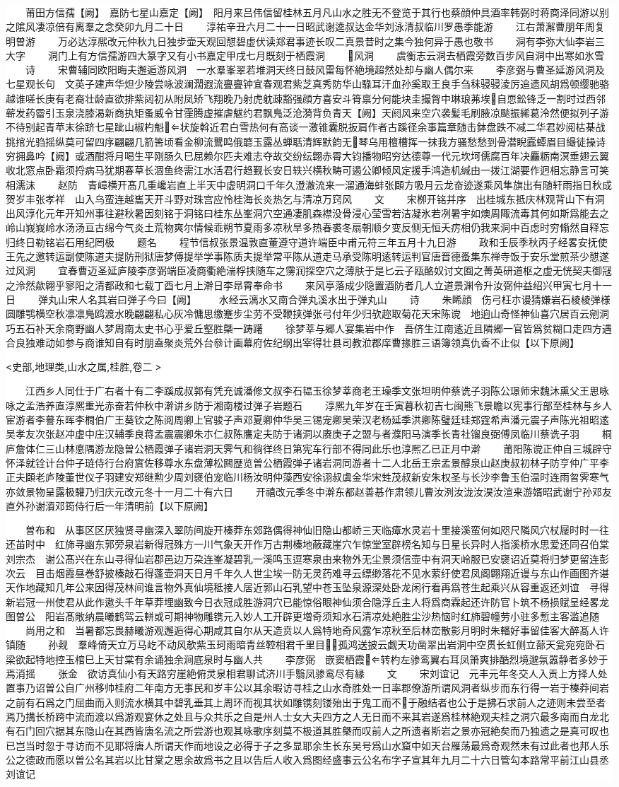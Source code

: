 　　莆田方信孺【阙】　嘉防七星山嘉定【阙】　阳月来吕伟信留桂林五月凡山水之胜无不登览于其行也蔡顔仲具酒率韩弼时蒋商泽同游以别之隂风凄凉倍有离羣之念癸卯九月二十日
　　淳祐辛丑六月二十一日昭武谢逵叔达金华刘泳清叔临川罗愚季能游
　　江右萧澥曹朋年周复明曽游
　　万必达淳熈改元仲秋九日独步壶天观回憇碧虚伏读郑君事迹长叹二真景昔时之集今独何异于愚也敬书
　　洞有李弥大仙李岩三大字
　　洞门上有方信孺游四大篆字又有小书嘉定甲戌七月既刻于栖霞洞
　　风洞
　　虞衡志云洞去栖霞旁数百步风自洞中出寒如氷雪
　　诗
　　宋曹辅同欧阳晦夫邂逅游风洞　一水羣峯翠若堆洞天终日鼓风雷每怀絶境超然处却与幽人偶尔来
　　李彦弼与曹圣延游风洞及七星观长句　文英子建声华炟少陵尝咏波澜濶遐流亹亹钟宜春观君紫芝真秀防华山騄耳汗血孙奚取王良手刍秣骎骎淩厉追遗风胡爲顿缨驰骆越谁嗟长庚有老裔壮龄直欲排紫闼初从附凤矫飞翔晚乃射虎躭疎豁强顔方喜安斗筲禀分何能块圭撮胷中琳琅茀埃自恧鈆锋乏一割时过西邻蕲发药霤引玉泉浇膝渴新商执矩蚤威令甘霔腾虚摧虐魃约君飘鳬泛沧漪背负青天【阙】天阏风来空穴袭髪毛刷腋凉颷振絺葛泠然便拟列子游不待别起青苹末徐跻七星跐山椒杓魁状旋斡近君白雪热何有高谈一激锥囊脱扳肩作者古蹊径余事篇章随击鉢盘跌不减二华君妙阅枯棊战挑捾光驺摇纵莫可留四序翩翩几箭筈顷看金柳流鸎鸣俄聼玉露丛蝉聒清辉默韵无琴乌用檀槽挥一抹我方骚愁愁到骨潜睨蠧蟫眉目繓徒操诗穷拥鼻吟【阙】或酒酣将月喝生平刚肠久巳屈赖尔匹夫难志夺故交纷纭翺赤霄大钧播物昭穷达德尊一代元坎坷儒腐百年决麤粝南溟垂翅云翼收北窓点卧霜须捋病马犹期春草长涸鱼终需江水活君行趋觐长安日轶兴横秋畴可遏公卿倾风定援手鸿造机缄由一拨江湖要作迥相忘静言可笑相濡沫
　　赵防　青嶂横开髙几重巉岩直上半天中虚明洞口千年久澄澈流来一溜通海蚌张頥方吸月云龙奋迹遂乘风隼旗出有随轩雨指日秋成贺岁丰张孝祥　山入乌蛮连越巂天开斗野对珠宫应怜桂海长炎热乞与清凉万窍风
　　文
　　宋栁开铭并序　出桂城东抵庆林观背山下有洞出风淳化元年开知州事往避秋暑因刻铭于洞铭曰桂东丛峯洞穴空通凄肌森襟没骨浸心莹雪若洁凝氷若冽暑宇如燠周陬流毒其何如斯爲能去之岭山峩峩岭水汤汤亘古绵今气炎土荒物爽尔情候乖朔节夏雨多凉秋旱多热春裘冬扇朝顺夕变反侧无恒夭疠相仍我来洞中百虑时穷翛然自释忘归终日勒铭岩石用纪罔极
　　题名
　　程节信叔张景温敦直董遵守道许端臣中甫元符三年五月十九日游
　　政和壬辰季秋丙子经畧安抚使王先之邀转运副使陈道夫提防刑狱唐梦傅提举学事陈质夫提举常平陈从道走马承受陈明逺转运判官唐晋德蚤集东禅寺饭于安乐堂煎茶少憇遂过风洞
　　宜春曹迈圣延庐陵李彦弼端臣凌商衢絶湍桴挟随车之霶润探空穴之薄肤于是匕云子瓯酪奴讨文囿之菁英研道枢之虚无恍契夫御冦之泠然歘翺乎寥阳之清都政和七载丁酉七月上澣日李昻霄奉命书
　　来风亭落成少隐置酒防者几人立道景渊令升汝弼仲益绍兴甲寅七月十一日
　　弹丸山宋人名其岩曰弹子今曰【阙】
　　水经云漓水又南合弹丸溪水出于弹丸山
　　诗
　　朱睎顔　伤弓枉朩谩猜嫌岩石棱棱弹様圆雕鹗横空秋凛凛鳬鸥渡水晚翩翩私心灰冷慵思缴蹇步尘劳不受鞭挟弹张弓付年少归欤趂取菊花天宋陈谠　地逈山奇怪神仙喜穴居百云剜洞巧五石补天余商野幽人梦周南太史书心乎爱丘壑胜槩一踌躇
　　徐梦莘与郷人宴集岩中作　吾侪生江南逺近且隣郷一官皆爲贫糊口走四方遇合良独难动如参与商谁知自有时朋盍聚炎荒外台叅计画幕府佐纪纲出宰得壮县司教涖郡庠曹掾胜三语簿领真仇香不止似【以下原阙】

<史部,地理类,山水之属,桂胜,卷二 >


　　江西乡人同仕于广右者十有二李蹊成叔郭有凭充诚潘修文叔李石韫玉徐梦莘商老王璪季文张坦明仲蔡诜子羽陈公璟师宋魏沐熏父王思咏咏之孟浩养直淳熈重光赤奋若仲秋中澣讲乡防于湘南楼过弹子岩题石
　　淳熈九年岁在壬寅暮秋初吉七闽熊飞景瞻以宪事行部至桂林与乡人宦游者李謩东晖李橺伯广王葵钦之陈阅周卿上官骏子声邓夏卿仲华吴三锡宠卿吴荣汉老杨延季洪卿陈璧廷珪郑霆希声潘元震子声陈光祖昭逺吴孝友次张赵冲虚中庄汉辅季良蒋孟震震卿朱朩仁叔陈譍定夫防于诸洞以赓庚子之盟与者濮阳马演季长青社镏良弼傅凤临川蔡诜子羽
　　桐庐詹体仁三山林悳隅游龙隐曽公栖霞弹子诸岩洞天霁气和徜徉终日第宪车行部不得同此乐也淳熈乙已正月中澣
　　莆阳陈谠正仲自三城辟守怀泽就铨计台仲子琏侍行台府賔佐移尊水东盘薄松闗歴览曽公栖霞弹子诸岩洞同游者十二人北岳王宗孟景醇泉山赵庚叔初林子防亨仲广平李正夫頥老庐陵董世仪子羽建安郑继勲少周刘襃伯宠临川杨汝明仲藻西安徐诩叔虞金华宋甡茂叔新安朱权圣与长沙李鲁玉伯温时连雨曶霁寒气亦敛景物呈露极驩乃归庆元改元冬十一月二十有六日
　　开禧改元季冬中澣东都赵善惎作肃领儿曹汝洌汝泷汝淏汝渲来游婿昭武谢宁孙邓友直外孙谢澬邓筠侍行后一年清明前【以下原阙】


















　　曽布和　从事区区厌独贤寻幽深入翠防间旋开榛莽东郊路偶得神仙旧隐山都峤三天临瘴水灵岩十里接溪蛮何如咫尺隣风穴杖屦时时一往还苖时中　红斾寻幽东郭旁泉岩新得冠殊方一川气象天开作万古荆榛地蔽藏崖穴乍惊堂室辟榜名知与日星长异时人指溪桥水思爱还同召伯棠刘宗杰　谢公髙兴在东山寻得仙岩郡邑边万朶连峯凝碧乳一溪鸣玉逗寒泉由来物外无尘景须信壶中有洞天岭服已安襃诏近莫将归梦更留连彭次云　目击烟霞昼巻舒披榛敲石得蓬壶洞天日月千年久人世尘埃一防无灵药难寻云缥缈落花不见水萦纡使君凤阁翺翔近谩与东山作画图齐谌　天作地藏知几年公来因得茂林间谁言物外真仙境秪接人居近郭山石乳望中苍玉坠泉源深处卧龙闲行看再爲苍生起乘兴从容重返还刘谊　寻得新岩冠一州使君从此作遨头千年草莽埋幽致今日衣冠成胜游洞穴已能惊俗眼神仙须合隐浮丘主人将爲商霖起还许防官卜筑不杨损赋呈经畧龙图曽公　阳岩髙敞纳晨曦鹤驾云軿或可期神物雕镌元入妙人工开辟更増奇须知水石清凉处絶胜尘沙热恼时红斾碧幢劳小驻多慙主客滥追随
　　尚用之和　当暑都忘畏赫曦游观邂逅得心期咸其自尔从天造贲以人爲特地奇风露乍凉秋至后林峦散影月明时朱轓好事留佳客大醉髙人许镇随
　　孙觌　羣峰倚天立万马屹不动风欹紫玉珂雨暗青丝鞚相君千里目孤鸿送披云觑天功凿翠出岩洞中空贯长虹侧立蔀天瓮宛宛卧石梁欲起特地控玉棺巳上天甘棠有余诵独余涧底泉时与幽人共
　　李彦弼　嵌窦栖霞转杓左骖鸾翼右耳凤箫爽排酷烈境邈氛嚣静者多妙于焉消摇
　　张金　欲访真仙小有天路穷崖絶俯灵泉相君聊试济川手翳凤骖鸾尽有縁
　　文
　　宋刘谊记　元丰元年冬交人入贡上方择人处置事乃诏曽公自广州移帅桂府二年南方无事民和岁丰公以其余暇访寻桂之山水奇胜处一日率郡僚游所谓风洞者纵步而东行得一岩于榛莽间岩之前有石爲之门屈曲而入则流水横其中碧乳垂其上周环而视其状如雕镌刻镂殆出于鬼工而不于融结者也公于是拂石求前人之迹则未尝至者焉乃搆长桥跨中流而渡以爲游观宴休之处且与众共乐之自是州人士女大夫四方之人无日而不来其岩遂爲桂林絶观夫桂之洞穴最多南而白龙北有石门回穴据其东隐山在其西皆唐名流之所尝游也观其咏歌序刻莫不极道其胜槩而叹前人之所遗者斯岩之景亦冠絶矣而乃独遗之是真可叹也已岂当时忽于寻访而不见耶将唐人所谓天作而地设之必得于子之多显耶余生长东吴号爲山水窟中如天台雁荡最爲奇观然未有过此者也邦人乐公之德政而愿以曽公名其岩以比甘棠之思余故爲书之且以告后人收入爲图经盛事云公名布字子宣其年九月二十六日管勾本路常平前江山县丞刘谊记